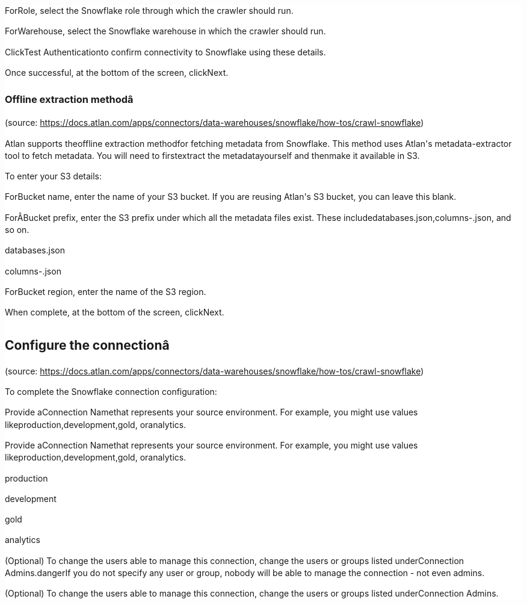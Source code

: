ForRole, select the Snowflake role through which the crawler should run.

ForWarehouse, select the Snowflake warehouse in which the crawler should run.

ClickTest Authenticationto confirm connectivity to Snowflake using these details.

Once successful, at the bottom of the screen, clickNext.



### Offline extraction methodâ
(source: https://docs.atlan.com/apps/connectors/data-warehouses/snowflake/how-tos/crawl-snowflake)

Atlan supports theoffline extraction methodfor fetching metadata from Snowflake. This method uses Atlan's metadata-extractor tool to fetch metadata. You will need to firstextract the metadatayourself and thenmake it available in S3.

To enter your S3 details:

ForBucket name, enter the name of your S3 bucket. If you are reusing Atlan's S3 bucket, you can leave this blank.

ForÂBucket prefix, enter the S3 prefix under which all the metadata files exist. These includedatabases.json,columns-<database>.json, and so on.

databases.json

columns-<database>.json

ForBucket region, enter the name of the S3 region.

When complete, at the bottom of the screen, clickNext.



## Configure the connectionâ
(source: https://docs.atlan.com/apps/connectors/data-warehouses/snowflake/how-tos/crawl-snowflake)

To complete the Snowflake connection configuration:

Provide aConnection Namethat represents your source environment. For example, you might use values likeproduction,development,gold, oranalytics.

Provide aConnection Namethat represents your source environment. For example, you might use values likeproduction,development,gold, oranalytics.

production

development

gold

analytics

(Optional) To change the users able to manage this connection, change the users or groups listed underConnection Admins.dangerIf you do not specify any user or group, nobody will be able to manage the connection   -  not even admins.

(Optional) To change the users able to manage this connection, change the users or groups listed underConnection Admins.
